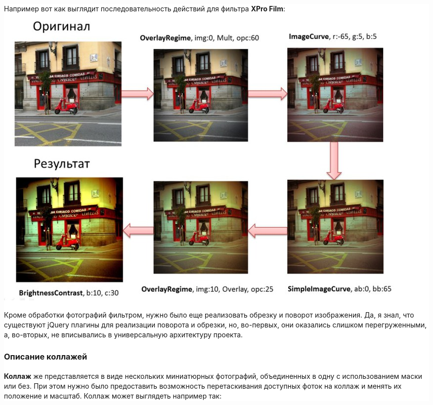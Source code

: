 Например вот как выглядит последовательность действий для фильтра **XPro
Film**:
![Этапы обработки фильтра XProFilm](Images/XProFilm-Filter-Steps-Ru.jpg)

Кроме обработки фотографий фильтром, нужно было еще реализовать обрезку
и поворот изображения. Да, я знал, что существуют jQuery плагины для
реализации поворота и обрезки, но, во-первых, они оказались слишком
перегруженными, а, во-вторых, не вписывались в универсальную архитектуру
проекта.

### Описание коллажей

**Коллаж** же представляется в виде нескольких миниатюрных фотографий,
объединенных в одну с использованием маски или без. При этом нужно было
предоставить возможность перетаскивания доступных фоток на коллаж и
менять их положение и масштаб. Коллаж может выглядеть например так: